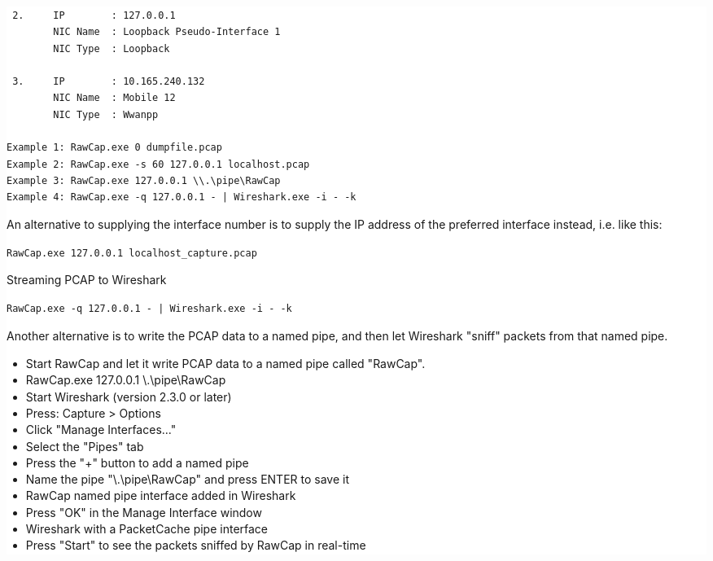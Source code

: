 	 2.     IP        : 127.0.0.1
			NIC Name  : Loopback Pseudo-Interface 1
			NIC Type  : Loopback

	 3.     IP        : 10.165.240.132
			NIC Name  : Mobile 12
			NIC Type  : Wwanpp

	Example 1: RawCap.exe 0 dumpfile.pcap
	Example 2: RawCap.exe -s 60 127.0.0.1 localhost.pcap
	Example 3: RawCap.exe 127.0.0.1 \\.\pipe\RawCap
	Example 4: RawCap.exe -q 127.0.0.1 - | Wireshark.exe -i - -k

An alternative to supplying the interface number is to supply the IP address of the preferred interface instead, i.e. like this:

	RawCap.exe 127.0.0.1 localhost_capture.pcap


Streaming PCAP to Wireshark

	RawCap.exe -q 127.0.0.1 - | Wireshark.exe -i - -k

Another alternative is to write the PCAP data to a named pipe, and then let Wireshark "sniff" packets from that named pipe.

- Start RawCap and let it write PCAP data to a named pipe called "RawCap".
- RawCap.exe 127.0.0.1 \\.\pipe\RawCap
- Start Wireshark (version 2.3.0 or later)
- Press: Capture > Options
- Click "Manage Interfaces..."
- Select the "Pipes" tab
- Press the "+" button to add a named pipe
- Name the pipe "\\.\pipe\RawCap" and press ENTER to save it
- RawCap named pipe interface added in Wireshark
- Press "OK" in the Manage Interface window
- Wireshark with a PacketCache pipe interface
- Press "Start" to see the packets sniffed by RawCap in real-time
















































